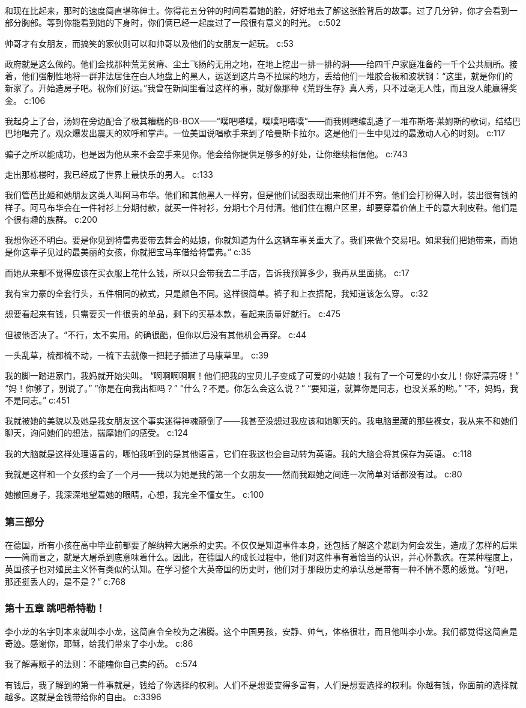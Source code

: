 和现在比起来，那时的速度简直堪称绅士。你得花五分钟的时间看着她的脸，好好地去了解这张脸背后的故事。过了几分钟，你才会看到一部分胸部。等到你能看到她的下身时，你们俩已经一起度过了一段很有意义的时光。 c:502

帅哥才有女朋友，而搞笑的家伙则可以和帅哥以及他们的女朋友一起玩。 c:53

政府就是这么做的。他们会找那种荒芜贫瘠、尘土飞扬的无用之地，在地上挖出一排一排的洞——给四千户家庭准备的一千个公共厕所。接着，他们强制性地将一群非法居住在白人地盘上的黑人，运送到这片鸟不拉屎的地方，丢给他们一堆胶合板和波状钢：“这里，就是你们的新家了。开始造房子吧。祝你们好运。”我曾在新闻里看过这样的事，就好像那种《荒野生存》真人秀，只不过毫无人性，而且没人能赢得奖金。 c:106

我起身上了台，汤姆在旁边配合了极其糟糕的B-BOX——“噗吧嗒噗，噗噗吧嗒噗”——而我则瞎编乱造了一堆布斯塔·莱姆斯的歌词，结结巴巴地唱完了。观众爆发出震天的欢呼和掌声。一位美国说唱歌手来到了哈曼斯卡拉尔。这是他们一生中见过的最激动人心的时刻。 c:117

骗子之所以能成功，也是因为他从来不会空手来见你。他会给你提供足够多的好处，让你继续相信他。 c:743

走出那栋楼时，我已经成了世界上最快乐的男人。 c:133

我们管芭比姬和她朋友这类人叫阿马布华。他们和其他黑人一样穷，但是他们试图表现出来他们并不穷。他们会打扮得入时，装出很有钱的样子。阿马布华会在一件衬衫上分期付款，就买一件衬衫，分期七个月付清。他们住在棚户区里，却要穿着价值上千的意大利皮鞋。他们是个很有趣的族群。 c:200

我想你还不明白。要是你见到特雷弗要带去舞会的姑娘，你就知道为什么这辆车事关重大了。我们来做个交易吧。如果我们把她带来，而她是你这辈子见过的最美丽的女孩，你就把宝马车借给特雷弗。” c:35

而她从来都不觉得应该在买衣服上花什么钱，所以只会带我去二手店，告诉我预算多少，我再从里面挑。 c:17

我有宝力豪的全套行头，五件相同的款式，只是颜色不同。这样很简单。裤子和上衣搭配，我知道该怎么穿。 c:32

想要看起来有钱，只需要买一件很贵的单品，剩下的买基本款，看起来质量好就行。 c:475

但被他否决了。“不行，太不实用。的确很酷，但你以后没有其他机会再穿。 c:44

一头乱草，梳都梳不动，一梳下去就像一把耙子插进了马康草里。 c:39

我的脚一踏进家门，我妈就开始尖叫。
“啊啊啊啊啊！他们把我的宝贝儿子变成了可爱的小姑娘！我有了一个可爱的小女儿！你好漂亮呀！”
“妈！你够了，别说了。”
“你是在向我出柜吗？”
“什么？不是。你怎么会这么说？”
“要知道，就算你是同志，也没关系的哟。”
“不，妈妈，我不是同志。” c:451

我就被她的美貌以及她是我女朋友这个事实迷得神魂颠倒了——我甚至没想过我应该和她聊天的。我电脑里藏的那些裸女，我从来不和她们聊天，询问她们的想法，揣摩她们的感受。 c:124

我的大脑就是这样处理语言的，哪怕我听到的是其他语言，它们在我这也会自动转为英语。我的大脑会将其保存为英语。 c:118

我就是这样和一个女孩约会了一个月——我以为她是我的第一个女朋友——然而我跟她之间连一次简单对话都没有过。 c:80

她撤回身子，我深深地望着她的眼睛，心想，我完全不懂女生。 c:100

### 第三部分

在德国，所有小孩在高中毕业前都要了解纳粹大屠杀的史实。不仅仅是知道事件本身，还包括了解这个悲剧为何会发生，造成了怎样的后果——简而言之，就是大屠杀到底意味着什么。因此，在德国人的成长过程中，他们对这件事有着恰当的认识，并心怀歉疚。在某种程度上，英国孩子也对殖民主义怀有类似的认知。在学习整个大英帝国的历史时，他们对于那段历史的承认总是带有一种不情不愿的感觉。“好吧，那还挺丢人的，是不是？” c:768

### 第十五章 跳吧希特勒！

李小龙的名字则本来就叫李小龙，这简直令全校为之沸腾。这个中国男孩，安静、帅气，体格很壮，而且他叫李小龙。我们都觉得这简直是奇迹。感谢你，耶稣，给我们带来了李小龙。 c:86

我了解毒贩子的法则：不能嗑你自己卖的药。 c:574

有钱后，我了解到的第一件事就是，钱给了你选择的权利。人们不是想要变得多富有，人们是想要选择的权利。你越有钱，你面前的选择就越多。这就是金钱带给你的自由。 c:3396
